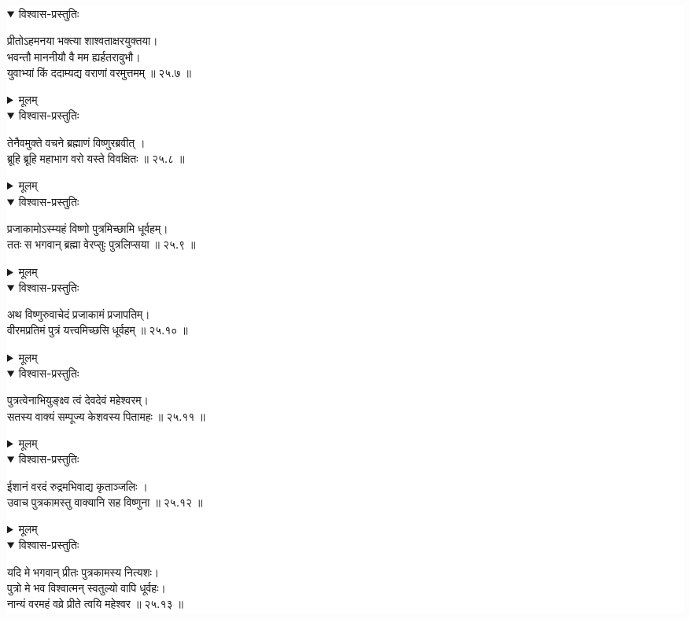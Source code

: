 
<details open><summary>विश्वास-प्रस्तुतिः</summary>

प्रीतोऽहमनया भक्त्या शाश्वताक्षरयुक्तया।  
भवन्तौ माननीयौ वै मम ह्यर्हतरावुभौ।  
युवाभ्यां किं ददाम्यद्य वराणां वरमुत्तमम् ॥ २५.७ ॥
</details>

<details><summary>मूलम्</summary></details>


<details open><summary>विश्वास-प्रस्तुतिः</summary>

तेनैवमुक्ते वचने ब्रह्माणं विष्णुरब्रवीत् ।  
ब्रूहि ब्रूहि महाभाग वरो यस्ते विवक्षितः ॥ २५.८ ॥
</details>

<details><summary>मूलम्</summary></details>


<details open><summary>विश्वास-प्रस्तुतिः</summary>

प्रजाकामोऽस्म्यहं विष्णो पुत्रमिच्छामि धूर्वहम्।  
ततः स भगवान् ब्रह्मा वेरप्सुः पुत्रलिप्सया ॥ २५.९ ॥
</details>

<details><summary>मूलम्</summary></details>


<details open><summary>विश्वास-प्रस्तुतिः</summary>

अथ विष्णुरुवाचेदं प्रजाकामं प्रजापतिम्।  
वीरमप्रतिमं पुत्रं यत्त्वमिच्छसि धूर्वहम् ॥ २५.१० ॥
</details>

<details><summary>मूलम्</summary></details>


<details open><summary>विश्वास-प्रस्तुतिः</summary>

पुत्रत्वेनाभियुङ्क्ष्व त्वं देवदेवं महेश्वरम्।  
सतस्य वाक्यं सम्पूज्य केशवस्य पितामहः ॥ २५.११ ॥
</details>

<details><summary>मूलम्</summary></details>


<details open><summary>विश्वास-प्रस्तुतिः</summary>

ईशानं वरदं रुद्रमभिवाद्य कृताञ्जलिः ।  
उवाच पुत्रकामस्तु वाक्यानि सह विष्णुना ॥ २५.१२ ॥
</details>

<details><summary>मूलम्</summary></details>


<details open><summary>विश्वास-प्रस्तुतिः</summary>

यदि मे भगवान् प्रीतः पुत्रकामस्य नित्यशः।  
पुत्रो मे भव विश्वात्मन् स्वतुल्यो वापि धूर्वहः।  
नान्यं वरमहं वव्रे प्रीते त्वयि महेश्वर ॥ २५.१३ ॥
</details>

